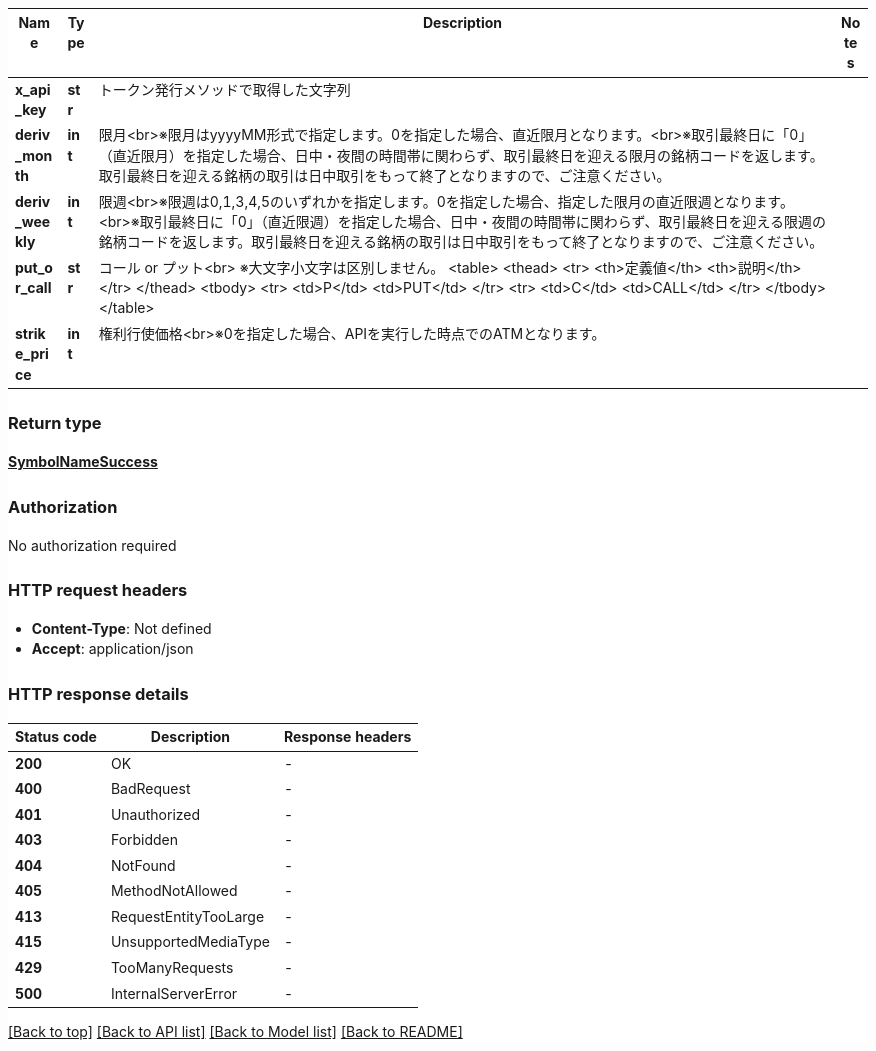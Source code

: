
Name | Type | Description  | Notes
------------- | ------------- | ------------- | -------------
 **x_api_key** | **str**| トークン発行メソッドで取得した文字列 | 
 **deriv_month** | **int**| 限月&lt;br&gt;※限月はyyyyMM形式で指定します。0を指定した場合、直近限月となります。&lt;br&gt;※取引最終日に「0」（直近限月）を指定した場合、日中・夜間の時間帯に関わらず、取引最終日を迎える限月の銘柄コードを返します。取引最終日を迎える銘柄の取引は日中取引をもって終了となりますので、ご注意ください。 | 
 **deriv_weekly** | **int**| 限週&lt;br&gt;※限週は0,1,3,4,5のいずれかを指定します。0を指定した場合、指定した限月の直近限週となります。&lt;br&gt;※取引最終日に「0」（直近限週）を指定した場合、日中・夜間の時間帯に関わらず、取引最終日を迎える限週の銘柄コードを返します。取引最終日を迎える銘柄の取引は日中取引をもって終了となりますので、ご注意ください。 | 
 **put_or_call** | **str**| コール or プット&lt;br&gt; ※大文字小文字は区別しません。 &lt;table&gt;   &lt;thead&gt;       &lt;tr&gt;           &lt;th&gt;定義値&lt;/th&gt;           &lt;th&gt;説明&lt;/th&gt;       &lt;/tr&gt;   &lt;/thead&gt;   &lt;tbody&gt;       &lt;tr&gt;           &lt;td&gt;P&lt;/td&gt;           &lt;td&gt;PUT&lt;/td&gt;       &lt;/tr&gt;       &lt;tr&gt;           &lt;td&gt;C&lt;/td&gt;           &lt;td&gt;CALL&lt;/td&gt;       &lt;/tr&gt;   &lt;/tbody&gt; &lt;/table&gt; | 
 **strike_price** | **int**| 権利行使価格&lt;br&gt;※0を指定した場合、APIを実行した時点でのATMとなります。 | 

### Return type

[**SymbolNameSuccess**](SymbolNameSuccess.md)

### Authorization

No authorization required

### HTTP request headers

 - **Content-Type**: Not defined
 - **Accept**: application/json

### HTTP response details

| Status code | Description | Response headers |
|-------------|-------------|------------------|
**200** | OK |  -  |
**400** | BadRequest |  -  |
**401** | Unauthorized |  -  |
**403** | Forbidden |  -  |
**404** | NotFound |  -  |
**405** | MethodNotAllowed |  -  |
**413** | RequestEntityTooLarge |  -  |
**415** | UnsupportedMediaType |  -  |
**429** | TooManyRequests |  -  |
**500** | InternalServerError |  -  |

[[Back to top]](#) [[Back to API list]](../README.md#documentation-for-api-endpoints) [[Back to Model list]](../README.md#documentation-for-models) [[Back to README]](../README.md)

